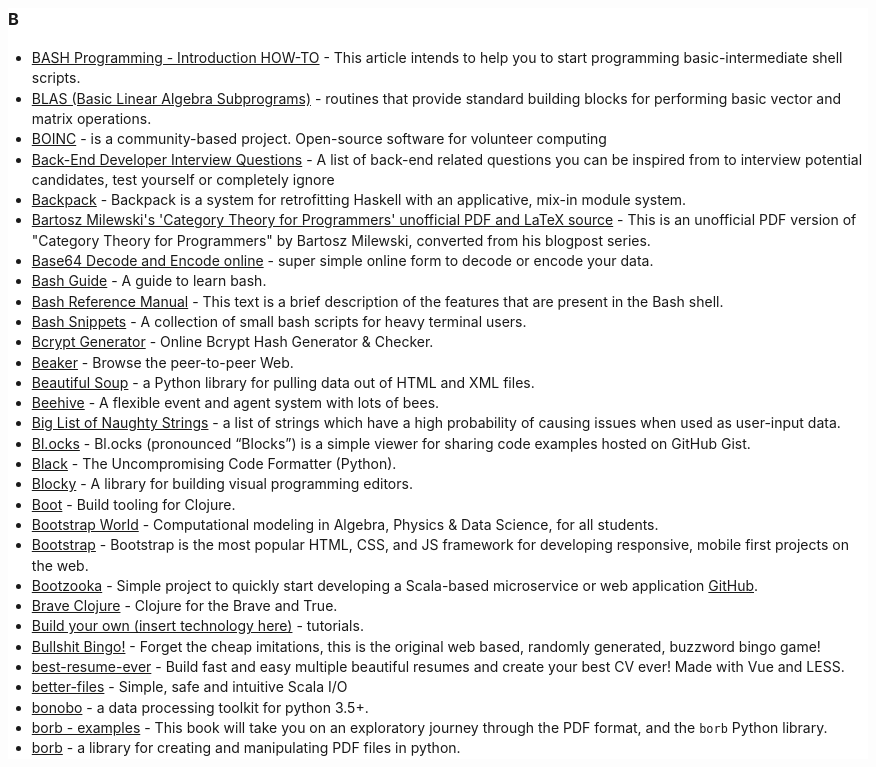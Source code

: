 ### B

* [BASH Programming - Introduction HOW-TO](https://tldp.org/HOWTO/Bash-Prog-Intro-HOWTO.html) - This article intends to help you to start programming basic-intermediate shell scripts.
* [BLAS (Basic Linear Algebra Subprograms)](http://www.netlib.org/blas/) - routines that provide standard building blocks for performing basic vector and matrix operations.
* [BOINC](https://boinc.berkeley.edu/) - is a community-based project.  Open-source software for volunteer computing
* [Back-End Developer Interview Questions](https://github.com/arialdomartini/Back-End-Developer-Interview-Questions) - A list of back-end related questions you can be inspired from to interview potential candidates, test yourself or completely ignore
* [Backpack](https://ghc.haskell.org/trac/ghc/wiki/Backpack) - Backpack is a system for retrofitting Haskell with an applicative, mix-in module system.
* [Bartosz Milewski's 'Category Theory for Programmers' unofficial PDF and LaTeX source](https://github.com/hmemcpy/milewski-ctfp-pdf) - This is an unofficial PDF version of "Category Theory for Programmers" by Bartosz Milewski, converted from his blogpost series.
* [Base64 Decode and Encode online](https://www.base64decode.org/) - super simple online form to decode or encode your data.
* [Bash Guide](https://github.com/Idnan/bash-guide) - A guide to learn bash.
* [Bash Reference Manual](https://www.gnu.org/software/bash/manual/bash.html) - This text is a brief description of the features that are present in the Bash shell.
* [Bash Snippets](https://github.com/alexanderepstein/Bash-Snippets) - A collection of small bash scripts for heavy terminal users.
* [Bcrypt Generator](https://bcrypt-generator.com/) - Online Bcrypt Hash Generator & Checker.
* [Beaker](https://beakerbrowser.com/) - Browse the peer-to-peer Web.
* [Beautiful Soup](https://beautiful-soup-4.readthedocs.io/) - a Python library for pulling data out of HTML and XML files.
* [Beehive](https://github.com/muesli/beehive) - A flexible event and agent system with lots of bees.
* [Big List of Naughty Strings](https://github.com/minimaxir/big-list-of-naughty-strings) - a list of strings which have a high probability of causing issues when used as user-input data.
* [Bl.ocks](https://bl.ocks.org/) - Bl.ocks (pronounced “Blocks”) is a simple viewer for sharing code examples hosted on GitHub Gist.
* [Black](https://black.readthedocs.io/en/stable/) - The Uncompromising Code Formatter (Python).
* [Blocky](https://developers.google.com/blockly/) - A library for building visual programming editors.
* [Boot](http://boot-clj.com/) - Build tooling for Clojure.
* [Bootstrap World](http://www.bootstrapworld.org) - Computational modeling in Algebra, Physics & Data Science, for all students.
* [Bootstrap](http://getbootstrap.com/) - Bootstrap is the most popular HTML, CSS, and JS framework for developing responsive, mobile first projects on the web.
* [Bootzooka](https://softwaremill.github.io/bootzooka/) - Simple project to quickly start developing a Scala-based microservice or web application [GitHub](https://github.com/softwaremill/bootzooka).
* [Brave Clojure](http://www.braveclojure.com/) - Clojure for the Brave and True.
* [Build your own (insert technology here)](https://github.com/danistefanovic/build-your-own-x) - tutorials.
* [Bullshit Bingo!](http://www.bullshitbingo.net/cards/bullshit/) - Forget the cheap imitations, this is the original web based, randomly generated, buzzword bingo game!
* [best-resume-ever](https://github.com/salomonelli/best-resume-ever) - Build fast and easy multiple beautiful resumes and create your best CV ever! Made with Vue and LESS.
* [better-files](https://github.com/pathikrit/better-files) - Simple, safe and intuitive Scala I/O
* [bonobo](https://www.bonobo-project.org/) - a data processing toolkit for python 3.5+.
* [borb - examples](https://github.com/jorisschellekens/borb-examples) - This book will take you on an exploratory journey through the PDF format, and the `borb` Python library.
* [borb](https://github.com/jorisschellekens/borb) - a library for creating and manipulating PDF files in python.
